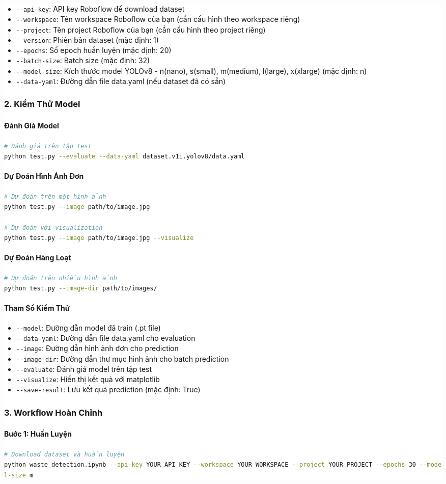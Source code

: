 - `--api-key`: API key Roboflow để download dataset
- `--workspace`: Tên workspace Roboflow của bạn (cần cấu hình theo workspace riêng)
- `--project`: Tên project Roboflow của bạn (cần cấu hình theo project riêng)
- `--version`: Phiên bản dataset (mặc định: 1)
- `--epochs`: Số epoch huấn luyện (mặc định: 20)
- `--batch-size`: Batch size (mặc định: 32)
- `--model-size`: Kích thước model YOLOv8 - n(nano), s(small), m(medium), l(large), x(xlarge) (mặc định: n)
- `--data-yaml`: Đường dẫn file data.yaml (nếu dataset đã có sẵn)

### 2. Kiểm Thử Model

#### Đánh Giá Model

```bash
# Đánh giá trên tập test
python test.py --evaluate --data-yaml dataset.v1i.yolov8/data.yaml
```

#### Dự Đoán Hình Ảnh Đơn

```bash
# Dự đoán trên một hình ảnh
python test.py --image path/to/image.jpg

# Dự đoán với visualization
python test.py --image path/to/image.jpg --visualize
```

#### Dự Đoán Hàng Loạt

```bash
# Dự đoán trên nhiều hình ảnh
python test.py --image-dir path/to/images/
```

#### Tham Số Kiểm Thử

- `--model`: Đường dẫn model đã train (.pt file)
- `--data-yaml`: Đường dẫn file data.yaml cho evaluation
- `--image`: Đường dẫn hình ảnh đơn cho prediction
- `--image-dir`: Đường dẫn thư mục hình ảnh cho batch prediction
- `--evaluate`: Đánh giá model trên tập test
- `--visualize`: Hiển thị kết quả với matplotlib
- `--save-result`: Lưu kết quả prediction (mặc định: True)

### 3. Workflow Hoàn Chỉnh

#### Bước 1: Huấn Luyện

```bash
# Download dataset và huấn luyện
python waste_detection.ipynb --api-key YOUR_API_KEY --workspace YOUR_WORKSPACE --project YOUR_PROJECT --epochs 30 --model-size m
```
